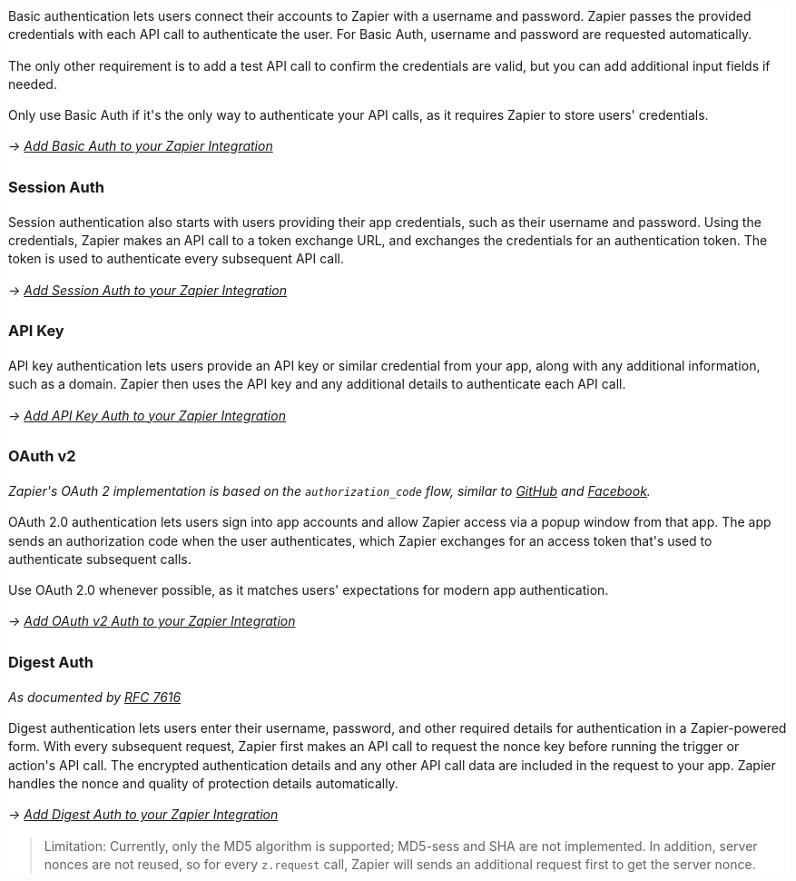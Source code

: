 Basic authentication lets users connect their accounts to Zapier with a username and password. Zapier passes the provided credentials with each API call to authenticate the user. For Basic Auth, username and password are requested automatically.

The only other requirement is to add a test API call to confirm the credentials are valid, but you can add additional input fields if needed.

Only use Basic Auth if it's the only way to authenticate your API calls, as it requires Zapier to store users' credentials.

_→ [Add Basic Auth to your Zapier Integration](https://platform.zapier.com/build/basicauth)_

### Session Auth

Session authentication also starts with users providing their app credentials, such as their username and password. Using the credentials, Zapier makes an API call to a token exchange URL, and exchanges the credentials for an authentication token. The token is used to authenticate every subsequent API call.

_→ [Add Session Auth to your Zapier Integration](https://platform.zapier.com/build/sessionauth)_

### API Key

API key authentication lets users provide an API key or similar credential from your app, along with any additional information, such as a domain. Zapier then uses the API key and any additional details to authenticate each API call.

_→ [Add API Key Auth to your Zapier Integration](https://platform.zapier.com/build/apikeyauth)_

### OAuth v2
_Zapier's OAuth 2 implementation is based on the `authorization_code` flow, similar to [GitHub](https://developer.github.com/v3/oauth/) and [Facebook](https://developers.facebook.com/docs/authentication/server-side/)._

OAuth 2.0 authentication lets users sign into app accounts and allow Zapier access via a popup window from that app. The app sends an authorization code when the user authenticates, which Zapier exchanges for an access token that's used to authenticate subsequent calls.

Use OAuth 2.0 whenever possible, as it matches users' expectations for modern app authentication.

_→ [Add OAuth v2 Auth to your Zapier Integration](https://platform.zapier.com/build/oauth)_

### Digest Auth
_As documented by [RFC 7616](https://tools.ietf.org/html/rfc7616)_

Digest authentication lets users enter their username, password, and other required details for authentication in a Zapier-powered form. With every subsequent request, Zapier first makes an API call to request the nonce key before running the trigger or action's API call. The encrypted authentication details and any other API call data are included in the request to your app. Zapier handles the nonce and quality of protection details automatically.

_→ [Add Digest Auth to your Zapier Integration](https://platform.zapier.com/build/digestauth)_

> Limitation: Currently, only the MD5 algorithm is supported; MD5-sess and SHA are not implemented. In addition, server nonces are not reused, so for every `z.request` call, Zapier will sends an additional request first to get the server nonce.
